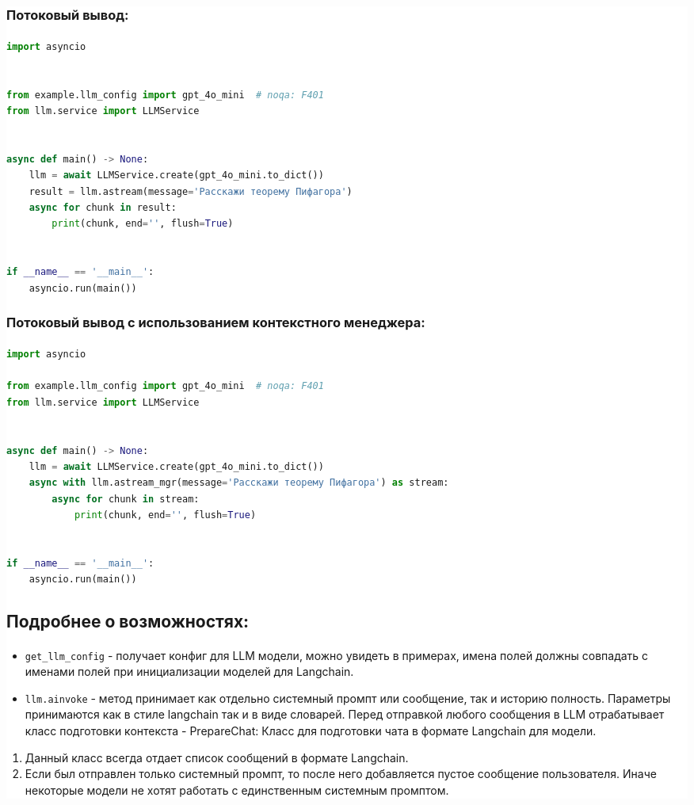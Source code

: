### Потоковый вывод:
```py
import asyncio


from example.llm_config import gpt_4o_mini  # noqa: F401
from llm.service import LLMService


async def main() -> None:
    llm = await LLMService.create(gpt_4o_mini.to_dict())
    result = llm.astream(message='Расскажи теорему Пифагора')
    async for chunk in result:
        print(chunk, end='', flush=True)


if __name__ == '__main__':
    asyncio.run(main())
```

### Потоковый вывод с использованием контекстного менеджера:
```py
import asyncio

from example.llm_config import gpt_4o_mini  # noqa: F401
from llm.service import LLMService


async def main() -> None:
    llm = await LLMService.create(gpt_4o_mini.to_dict())
    async with llm.astream_mgr(message='Расскажи теорему Пифагора') as stream:
        async for chunk in stream:
            print(chunk, end='', flush=True)


if __name__ == '__main__':
    asyncio.run(main())
```

## Подробнее о возможностях:
- `get_llm_config` - получает конфиг для LLM модели, можно увидеть в примерах, имена полей должны совпадать с именами полей при инициализации моделей для Langchain.

- `llm.ainvoke` - метод принимает как отдельно системный промпт или сообщение, так и историю полность. Параметры принимаются как в стиле langchain так и в виде словарей. Перед отправкой любого сообщения в LLM отрабатывает класс подготовки контекста - PrepareChat:
Класс для подготовки чата в формате Langchain для модели.

1. Данный класс всегда отдает список сообщений в формате Langchain.
2. Если был отправлен только системный промпт, то после него добавляется пустое
    сообщение пользователя. Иначе некоторые модели не хотят работать с единственным
    системным промптом.
